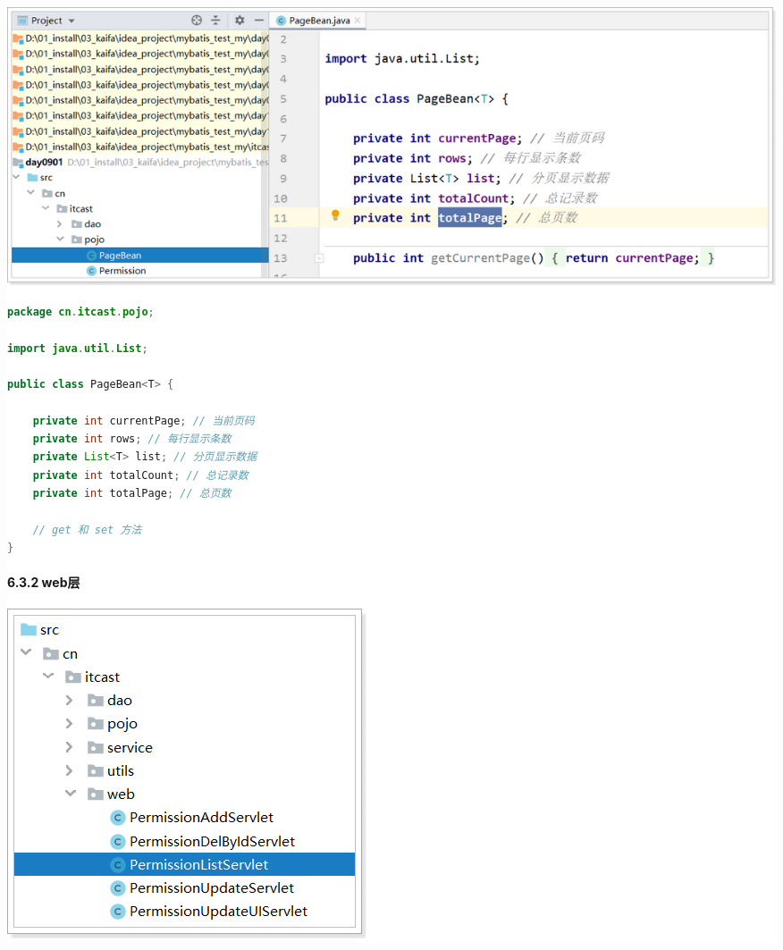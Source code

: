 ![1570632614001](day09_综合练习1.assets/1570632614001.png)

```java
package cn.itcast.pojo;

import java.util.List;

public class PageBean<T> {

    private int currentPage; // 当前页码
    private int rows; // 每行显示条数
    private List<T> list; // 分页显示数据
    private int totalCount; // 总记录数
    private int totalPage; // 总页数
 	
    // get 和 set 方法
}
```

#### 6.3.2 web层

![1570632691940](day09_综合练习1.assets/1570632691940.png) 
